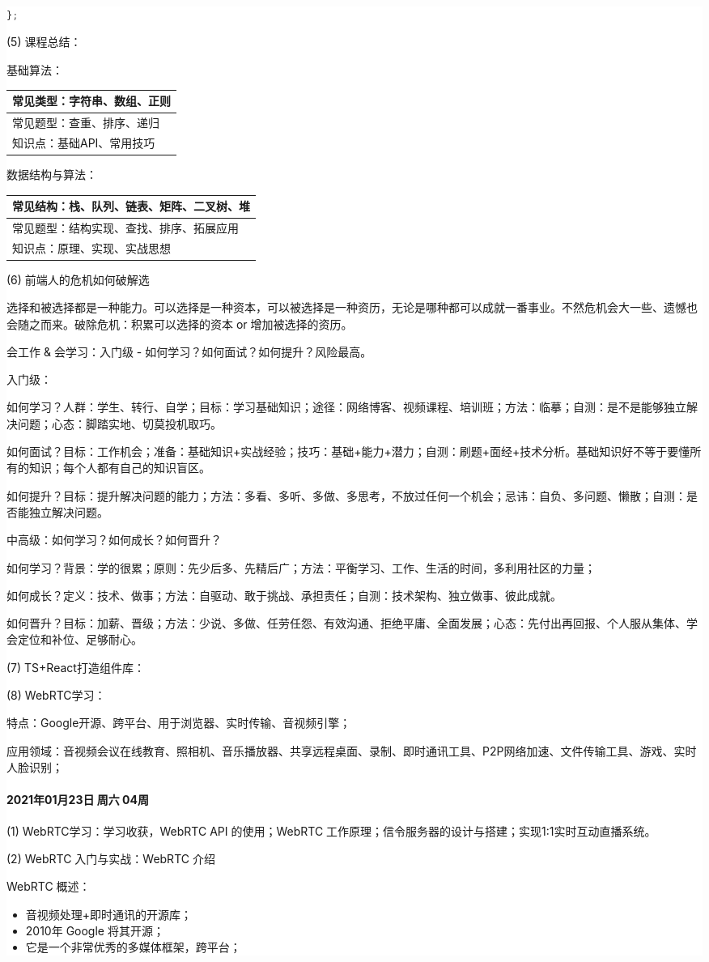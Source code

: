 ```js
};
```

(5) 课程总结：

基础算法：

| 常见类型：字符串、数组、正则 |
| ---------------------------- |
| 常见题型：查重、排序、递归   |
| 知识点：基础API、常用技巧    |

数据结构与算法：

| 常见结构：栈、队列、链表、矩阵、二叉树、堆 |
| ------------------------------------------ |
| 常见题型：结构实现、查找、排序、拓展应用   |
| 知识点：原理、实现、实战思想               |

(6) 前端人的危机如何破解选

选择和被选择都是一种能力。可以选择是一种资本，可以被选择是一种资历，无论是哪种都可以成就一番事业。不然危机会大一些、遗憾也会随之而来。破除危机：积累可以选择的资本 or 增加被选择的资历。

会工作 & 会学习：入门级 - 如何学习？如何面试？如何提升？风险最高。

入门级：

如何学习？人群：学生、转行、自学；目标：学习基础知识；途径：网络博客、视频课程、培训班；方法：临摹；自测：是不是能够独立解决问题；心态：脚踏实地、切莫投机取巧。

如何面试？目标：工作机会；准备：基础知识+实战经验；技巧：基础+能力+潜力；自测：刷题+面经+技术分析。基础知识好不等于要懂所有的知识；每个人都有自己的知识盲区。

如何提升？目标：提升解决问题的能力；方法：多看、多听、多做、多思考，不放过任何一个机会；忌讳：自负、多问题、懒散；自测：是否能独立解决问题。

中高级：如何学习？如何成长？如何晋升？

如何学习？背景：学的很累；原则：先少后多、先精后广；方法：平衡学习、工作、生活的时间，多利用社区的力量；

如何成长？定义：技术、做事；方法：自驱动、敢于挑战、承担责任；自测：技术架构、独立做事、彼此成就。

如何晋升？目标：加薪、晋级；方法：少说、多做、任劳任怨、有效沟通、拒绝平庸、全面发展；心态：先付出再回报、个人服从集体、学会定位和补位、足够耐心。

(7) TS+React打造组件库：

(8) WebRTC学习：

特点：Google开源、跨平台、用于浏览器、实时传输、音视频引擎；

应用领域：音视频会议在线教育、照相机、音乐播放器、共享远程桌面、录制、即时通讯工具、P2P网络加速、文件传输工具、游戏、实时人脸识别；

#### 2021年01月23日 周六 04周

(1) WebRTC学习：学习收获，WebRTC API 的使用；WebRTC 工作原理；信令服务器的设计与搭建；实现1:1实时互动直播系统。

(2) WebRTC 入门与实战：WebRTC 介绍

WebRTC 概述：

- 音视频处理+即时通讯的开源库；
- 2010年 Google 将其开源；
- 它是一个非常优秀的多媒体框架，跨平台；
